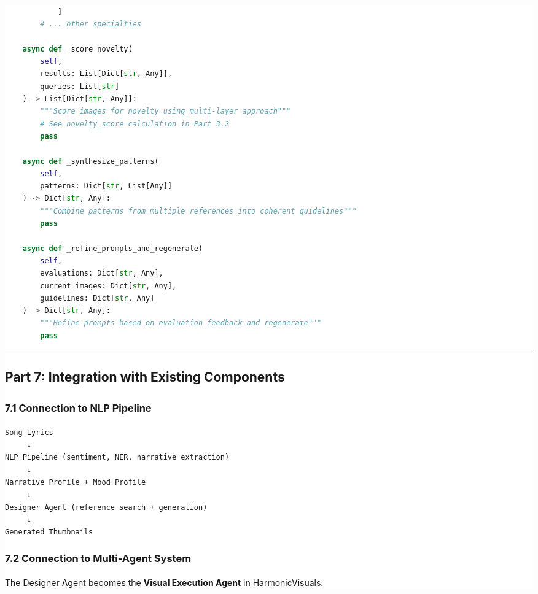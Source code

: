 ```python
            ]
        # ... other specialties

    async def _score_novelty(
        self,
        results: List[Dict[str, Any]],
        queries: List[str]
    ) -> List[Dict[str, Any]]:
        """Score images for novelty using multi-layer approach"""
        # See novelty_score calculation in Part 3.2
        pass

    async def _synthesize_patterns(
        self,
        patterns: Dict[str, List[Any]]
    ) -> Dict[str, Any]:
        """Combine patterns from multiple references into coherent guidelines"""
        pass

    async def _refine_prompts_and_regenerate(
        self,
        evaluations: Dict[str, Any],
        current_images: Dict[str, Any],
        guidelines: Dict[str, Any]
    ) -> Dict[str, Any]:
        """Refine prompts based on evaluation feedback and regenerate"""
        pass
```

---

## Part 7: Integration with Existing Components

### 7.1 Connection to NLP Pipeline

```
Song Lyrics
     ↓
NLP Pipeline (sentiment, NER, narrative extraction)
     ↓
Narrative Profile + Mood Profile
     ↓
Designer Agent (reference search + generation)
     ↓
Generated Thumbnails
```

### 7.2 Connection to Multi-Agent System

The Designer Agent becomes the **Visual Execution Agent** in HarmonicVisuals:
